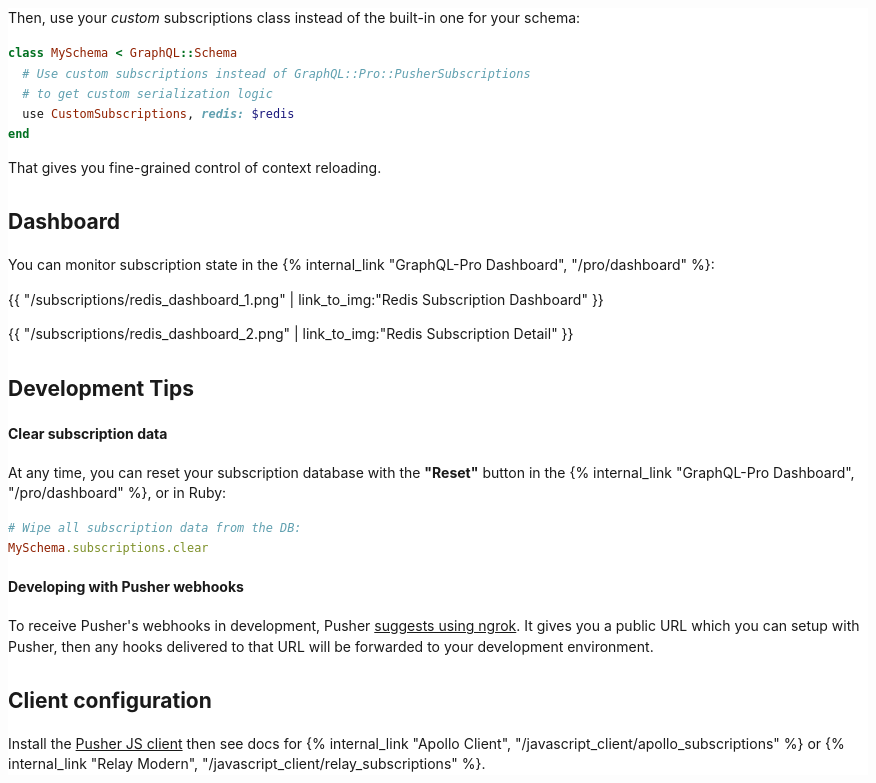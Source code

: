 Then, use your _custom_ subscriptions class instead of the built-in one for your schema:

```ruby
class MySchema < GraphQL::Schema
  # Use custom subscriptions instead of GraphQL::Pro::PusherSubscriptions
  # to get custom serialization logic
  use CustomSubscriptions, redis: $redis
end
```

That gives you fine-grained control of context reloading.

## Dashboard

You can monitor subscription state in the {% internal_link "GraphQL-Pro Dashboard", "/pro/dashboard" %}:

{{ "/subscriptions/redis_dashboard_1.png" | link_to_img:"Redis Subscription Dashboard" }}

{{ "/subscriptions/redis_dashboard_2.png" | link_to_img:"Redis Subscription Detail" }}

## Development Tips

#### Clear subscription data

At any time, you can reset your subscription database with the __"Reset"__ button in the {% internal_link "GraphQL-Pro Dashboard", "/pro/dashboard" %}, or in Ruby:

```ruby
# Wipe all subscription data from the DB:
MySchema.subscriptions.clear
```

#### Developing with Pusher webhooks

To receive Pusher's webhooks in development, Pusher [suggests using ngrok](https://support.pusher.com/hc/en-us/articles/203112227-Developing-against-and-testing-WebHooks). It gives you a public URL which you can setup with Pusher, then any hooks delivered to that URL will be forwarded to your development environment.

## Client configuration

Install the [Pusher JS client](https://github.com/pusher/pusher-js) then see docs for {% internal_link "Apollo Client", "/javascript_client/apollo_subscriptions" %} or {% internal_link "Relay Modern", "/javascript_client/relay_subscriptions" %}.
